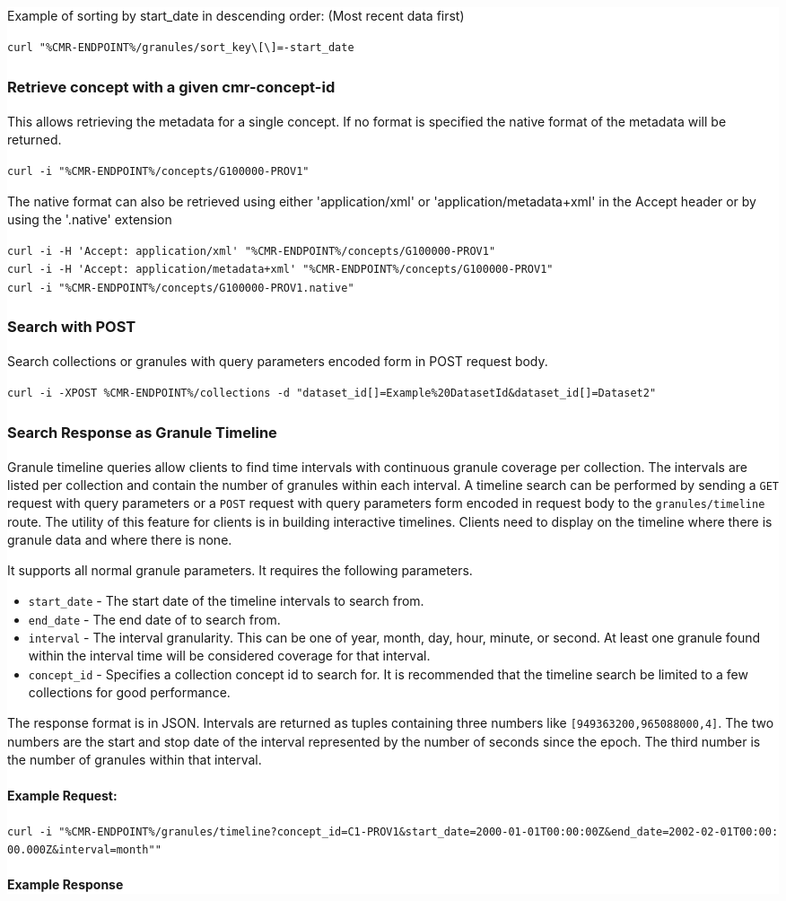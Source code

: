 Example of sorting by start_date in descending order: (Most recent data first)

    curl "%CMR-ENDPOINT%/granules/sort_key\[\]=-start_date


### Retrieve concept with a given cmr-concept-id

This allows retrieving the metadata for a single concept. If no format is specified the native format of the metadata will be returned.

    curl -i "%CMR-ENDPOINT%/concepts/G100000-PROV1"

The native format can also be retrieved using either 'application/xml' or 'application/metadata+xml' in
the Accept header or by using the '.native' extension

    curl -i -H 'Accept: application/xml' "%CMR-ENDPOINT%/concepts/G100000-PROV1"
    curl -i -H 'Accept: application/metadata+xml' "%CMR-ENDPOINT%/concepts/G100000-PROV1"
    curl -i "%CMR-ENDPOINT%/concepts/G100000-PROV1.native"

### Search with POST

Search collections or granules with query parameters encoded form in POST request body.

    curl -i -XPOST %CMR-ENDPOINT%/collections -d "dataset_id[]=Example%20DatasetId&dataset_id[]=Dataset2"

### Search Response as Granule Timeline

Granule timeline queries allow clients to find time intervals with continuous granule coverage per collection. The intervals are listed per collection and contain the number of granules within each interval. A timeline search can be performed by sending a `GET` request with query parameters or a `POST` request with query parameters form encoded in request body to the `granules/timeline` route. The utility of this feature for clients is in building interactive timelines. Clients need to display on the timeline where there is granule data and where there is none.

It supports all normal granule parameters. It requires the following parameters.

  * `start_date` - The start date of the timeline intervals to search from.
  * `end_date` - The end date of to search from.
  * `interval` - The interval granularity. This can be one of year, month, day, hour, minute, or second. At least one granule found within the interval time will be considered coverage for that interval.
  * `concept_id` - Specifies a collection concept id to search for. It is recommended that the timeline search be limited to a few collections for good performance.

The response format is in JSON. Intervals are returned as tuples containing three numbers like `[949363200,965088000,4]`. The two numbers are the start and stop date of the interval represented by the number of seconds since the epoch. The third number is the number of granules within that interval.

#### Example Request:

    curl -i "%CMR-ENDPOINT%/granules/timeline?concept_id=C1-PROV1&start_date=2000-01-01T00:00:00Z&end_date=2002-02-01T00:00:00.000Z&interval=month""

#### Example Response
